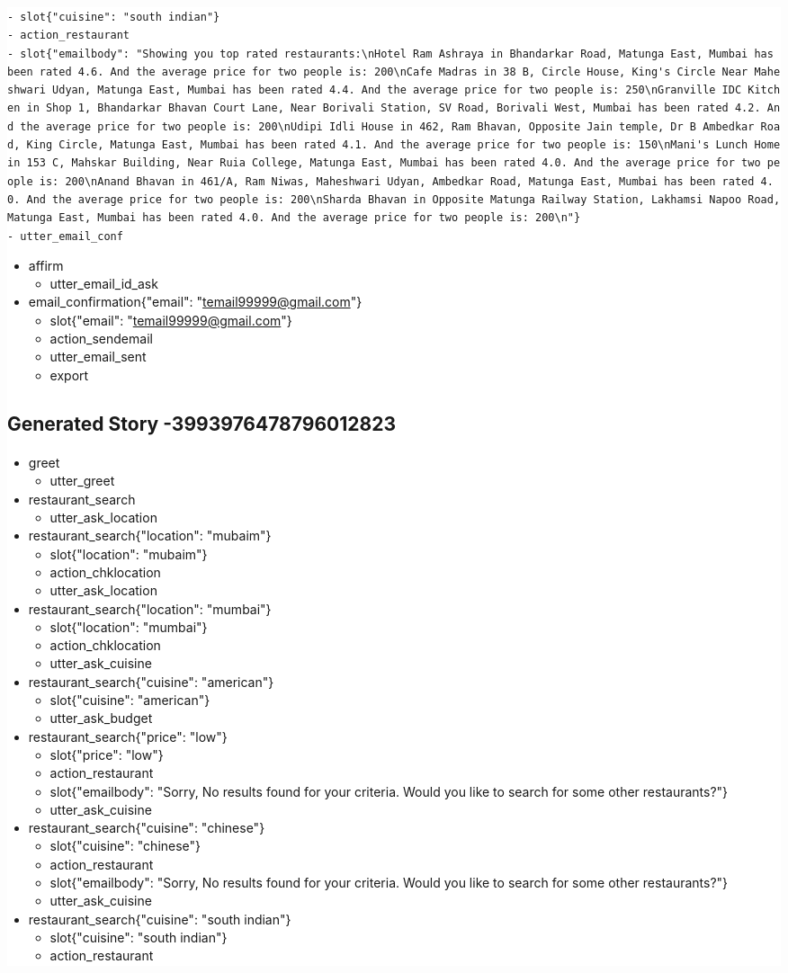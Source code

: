     - slot{"cuisine": "south indian"}
    - action_restaurant
    - slot{"emailbody": "Showing you top rated restaurants:\nHotel Ram Ashraya in Bhandarkar Road, Matunga East, Mumbai has been rated 4.6. And the average price for two people is: 200\nCafe Madras in 38 B, Circle House, King's Circle Near Maheshwari Udyan, Matunga East, Mumbai has been rated 4.4. And the average price for two people is: 250\nGranville IDC Kitchen in Shop 1, Bhandarkar Bhavan Court Lane, Near Borivali Station, SV Road, Borivali West, Mumbai has been rated 4.2. And the average price for two people is: 200\nUdipi Idli House in 462, Ram Bhavan, Opposite Jain temple, Dr B Ambedkar Road, King Circle, Matunga East, Mumbai has been rated 4.1. And the average price for two people is: 150\nMani's Lunch Home in 153 C, Mahskar Building, Near Ruia College, Matunga East, Mumbai has been rated 4.0. And the average price for two people is: 200\nAnand Bhavan in 461/A, Ram Niwas, Maheshwari Udyan, Ambedkar Road, Matunga East, Mumbai has been rated 4.0. And the average price for two people is: 200\nSharda Bhavan in Opposite Matunga Railway Station, Lakhamsi Napoo Road, Matunga East, Mumbai has been rated 4.0. And the average price for two people is: 200\n"}
    - utter_email_conf
* affirm
    - utter_email_id_ask
* email_confirmation{"email": "temail99999@gmail.com"}
    - slot{"email": "temail99999@gmail.com"}
    - action_sendemail
    - utter_email_sent
    - export

## Generated Story -3993976478796012823
* greet
    - utter_greet
* restaurant_search
    - utter_ask_location
* restaurant_search{"location": "mubaim"}
    - slot{"location": "mubaim"}
    - action_chklocation
    - utter_ask_location
* restaurant_search{"location": "mumbai"}
    - slot{"location": "mumbai"}
    - action_chklocation
    - utter_ask_cuisine
* restaurant_search{"cuisine": "american"}
    - slot{"cuisine": "american"}
    - utter_ask_budget
* restaurant_search{"price": "low"}
    - slot{"price": "low"}
    - action_restaurant
    - slot{"emailbody": "Sorry, No results found for your criteria. Would you like to search for some other restaurants?"}
    - utter_ask_cuisine
* restaurant_search{"cuisine": "chinese"}
    - slot{"cuisine": "chinese"}
    - action_restaurant
    - slot{"emailbody": "Sorry, No results found for your criteria. Would you like to search for some other restaurants?"}
    - utter_ask_cuisine
* restaurant_search{"cuisine": "south indian"}
    - slot{"cuisine": "south indian"}
    - action_restaurant